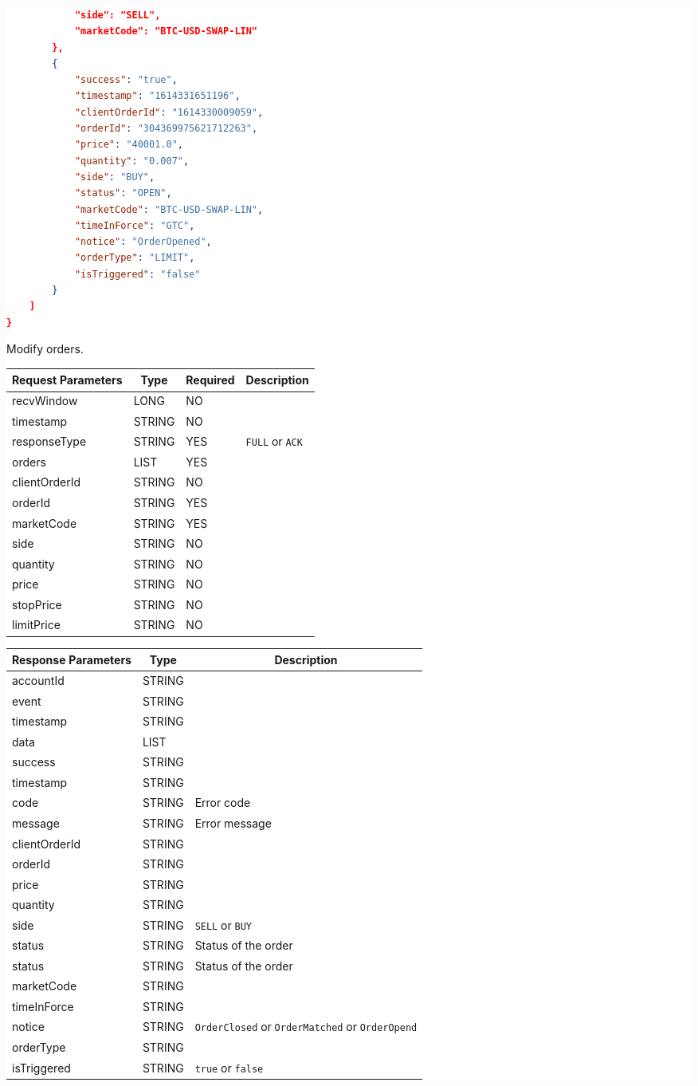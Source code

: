 ```json
            "side": "SELL", 
            "marketCode": "BTC-USD-SWAP-LIN"
        }, 
        {
            "success": "true", 
            "timestamp": "1614331651196", 
            "clientOrderId": "1614330009059", 
            "orderId": "304369975621712263", 
            "price": "40001.0", 
            "quantity": "0.007", 
            "side": "BUY", 
            "status": "OPEN", 
            "marketCode": "BTC-USD-SWAP-LIN", 
            "timeInForce": "GTC", 
            "notice": "OrderOpened", 
            "orderType": "LIMIT", 
            "isTriggered": "false"
        }
    ]
}
```

Modify orders.

Request Parameters | Type | Required | Description | 
------------------ | ---- | -------- | ----------- |
recvWindow | LONG | NO | |
timestamp | STRING | NO | |
responseType | STRING | YES | `FULL` or `ACK` |
orders | LIST | YES | |
clientOrderId | STRING | NO | |
orderId | STRING | YES | |
marketCode | STRING | YES | |
side | STRING | NO | |
quantity | STRING | NO | |
price | STRING | NO | |
stopPrice | STRING | NO | |
limitPrice | STRING | NO | |

Response Parameters | Type | Description | 
--------------------| ---- | ----------- |
accountId | STRING | |
event | STRING | |
timestamp | STRING | |
data | LIST | |
success | STRING | |
timestamp | STRING | |
code | STRING | Error code |
message | STRING | Error message |
clientOrderId | STRING | |
orderId | STRING | |
price | STRING | |
quantity | STRING | |
side | STRING | `SELL` or `BUY` |
status | STRING | Status of the order |
status | STRING | Status of the order |
marketCode | STRING | |
timeInForce | STRING | |
notice | STRING | `OrderClosed` or `OrderMatched` or `OrderOpend` |
orderType | STRING | |
isTriggered | STRING | `true` or `false` |
